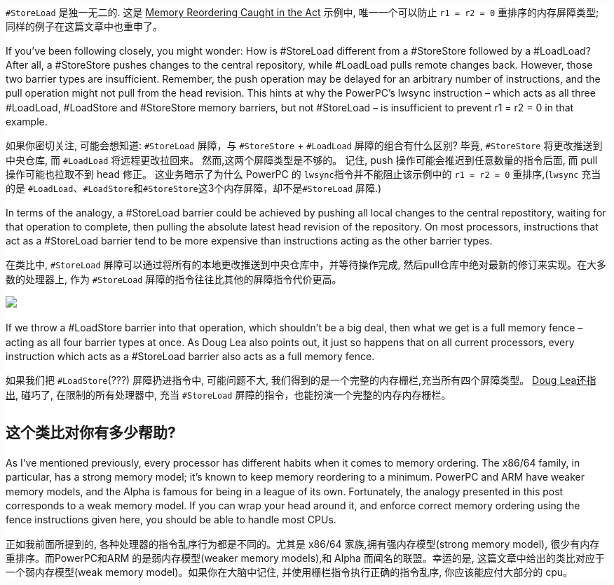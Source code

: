 `#StoreLoad` 是独一无二的. 这是 [Memory Reordering Caught in the Act](http://preshing.com/20120515/memory-reordering-caught-in-the-act) 示例中, 唯一一个可以防止 `r1 = r2 = 0` 重排序的内存屏障类型; 同样的例子在这篇文章中也重申了。


If you’ve been following closely, you might wonder: How is #StoreLoad different from a #StoreStore followed by a #LoadLoad? After all, a #StoreStore pushes changes to the central repository, while #LoadLoad pulls remote changes back. However, those two barrier types are insufficient. Remember, the push operation may be delayed for an arbitrary number of instructions, and the pull operation might not pull from the head revision. This hints at why the PowerPC’s lwsync instruction – which acts as all three #LoadLoad, #LoadStore and #StoreStore memory barriers, but not #StoreLoad – is insufficient to prevent r1 = r2 = 0 in that example.

如果你密切关注, 可能会想知道: `#StoreLoad` 屏障，与 `#StoreStore` + `#LoadLoad` 屏障的组合有什么区别?
毕竟, `#StoreStore` 将更改推送到中央仓库, 而 `#LoadLoad` 将远程更改拉回来。 然而,这两个屏障类型是不够的。
记住, push 操作可能会推迟到任意数量的指令后面, 而 pull 操作可能也拉取不到 head 修正。
这业务暗示了为什么 PowerPC 的 `lwsync`指令并不能阻止该示例中的 `r1 = r2 = 0` 重排序,(`lwsync` 充当的是 `#LoadLoad`、`#LoadStore`和`#StoreStore`这3个内存屏障，却不是`#StoreLoad` 屏障.)


In terms of the analogy, a #StoreLoad barrier could be achieved by pushing all local changes to the central repostitory, waiting for that operation to complete, then pulling the absolute latest head revision of the repository. On most processors, instructions that act as a #StoreLoad barrier tend to be more expensive than instructions acting as the other barrier types.

在类比中, `#StoreLoad` 屏障可以通过将所有的本地更改推送到中央仓库中，并等待操作完成, 然后pull仓库中绝对最新的修订来实现。在大多数的处理器上, 作为 `#StoreLoad` 屏障的指令往往比其他的屏障指令代价更高。


![](09_storeload.png)




If we throw a #LoadStore barrier into that operation, which shouldn’t be a big deal, then what we get is a full memory fence – acting as all four barrier types at once. As Doug Lea also points out, it just so happens that on all current processors, every instruction which acts as a #StoreLoad barrier also acts as a full memory fence.

如果我们把 `#LoadStore`(???) 屏障扔进指令中, 可能问题不大, 我们得到的是一个完整的内存栅栏,充当所有四个屏障类型。
[Doug Lea还指出](http://gee.cs.oswego.edu/dl/jmm/cookbook.html), 碰巧了, 在限制的所有处理器中, 充当 `#StoreLoad` 屏障的指令，也能扮演一个完整的内存内存栅栏。



## 这个类比对你有多少帮助?


As I’ve mentioned previously, every processor has different habits when it comes to memory ordering. The x86/64 family, in particular, has a strong memory model; it’s known to keep memory reordering to a minimum. PowerPC and ARM have weaker memory models, and the Alpha is famous for being in a league of its own. Fortunately, the analogy presented in this post corresponds to a weak memory model. If you can wrap your head around it, and enforce correct memory ordering using the fence instructions given here, you should be able to handle most CPUs.

正如我前面所提到的, 各种处理器的指令乱序行为都是不同的。尤其是 x86/64 家族,拥有强内存模型(strong memory model), 很少有内存重排序。而PowerPC和ARM 的是弱内存模型(weaker memory models),和 Alpha 而闻名的联盟。幸运的是, 这篇文章中给出的类比对应于一个弱内存模型(weak memory model)。如果你在大脑中记住, 并使用栅栏指令执行正确的指令乱序, 你应该能应付大部分的 cpu。
